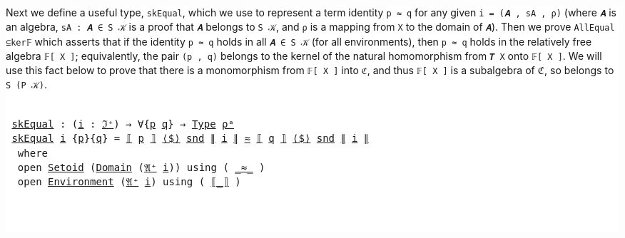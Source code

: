 </pre>

Next we define a useful type, `skEqual`, which we use to represent a term identity `p ≈ q` for any
given `i = (𝑨 , sA , ρ)` (where `𝑨` is an algebra, `sA : 𝑨 ∈ S 𝒦` is a proof that `𝑨` belongs
to `S 𝒦`, and `ρ` is a mapping from `X` to the domain of `𝑨`). Then we prove `AllEqual⊆ker𝔽` which
asserts that if the identity `p ≈ q` holds in all `𝑨 ∈ S 𝒦` (for all environments), then `p ≈ q`
holds in the relatively free algebra `𝔽[ X ]`; equivalently, the pair `(p , q)` belongs to the
kernel of the natural homomorphism from `𝑻 X` onto `𝔽[ X ]`. We will use this fact below to prove
that there is a monomorphism from `𝔽[ X ]` into `ℭ`, and thus `𝔽[ X ]` is a subalgebra of ℭ,
so belongs to `S (P 𝒦)`.

<pre class="Agda">

 <a id="3381" href="Setoid.Varieties.HSP.html#3381" class="Function">skEqual</a> <a id="3389" class="Symbol">:</a> <a id="3391" class="Symbol">(</a><a id="3392" href="Setoid.Varieties.HSP.html#3392" class="Bound">i</a> <a id="3394" class="Symbol">:</a> <a id="3396" href="Setoid.Varieties.HSP.html#2509" class="Function">ℑ⁺</a><a id="3398" class="Symbol">)</a> <a id="3400" class="Symbol">→</a> <a id="3402" class="Symbol">∀{</a><a id="3404" href="Setoid.Varieties.HSP.html#3404" class="Bound">p</a> <a id="3406" href="Setoid.Varieties.HSP.html#3406" class="Bound">q</a><a id="3407" class="Symbol">}</a> <a id="3409" class="Symbol">→</a> <a id="3411" href="Setoid.Varieties.HSP.html#514" class="Primitive">Type</a> <a id="3416" href="Setoid.Varieties.HSP.html#2050" class="Bound">ρᵃ</a>
 <a id="3420" href="Setoid.Varieties.HSP.html#3381" class="Function">skEqual</a> <a id="3428" href="Setoid.Varieties.HSP.html#3428" class="Bound">i</a> <a id="3430" class="Symbol">{</a><a id="3431" href="Setoid.Varieties.HSP.html#3431" class="Bound">p</a><a id="3432" class="Symbol">}{</a><a id="3434" href="Setoid.Varieties.HSP.html#3434" class="Bound">q</a><a id="3435" class="Symbol">}</a> <a id="3437" class="Symbol">=</a> <a id="3439" href="Setoid.Terms.Basic.html#4887" class="Function Operator">⟦</a> <a id="3441" href="Setoid.Varieties.HSP.html#3431" class="Bound">p</a> <a id="3443" href="Setoid.Terms.Basic.html#4887" class="Function Operator">⟧</a> <a id="3445" href="Setoid.Varieties.HSP.html#1925" class="Field Operator">⟨$⟩</a> <a id="3449" href="Setoid.Varieties.HSP.html#645" class="Field">snd</a> <a id="3453" href="Overture.Basic.html#4363" class="Function Operator">∥</a> <a id="3455" href="Setoid.Varieties.HSP.html#3428" class="Bound">i</a> <a id="3457" href="Overture.Basic.html#4363" class="Function Operator">∥</a> <a id="3459" href="Relation.Binary.Bundles.html#1184" class="Function Operator">≈</a> <a id="3461" href="Setoid.Terms.Basic.html#4887" class="Function Operator">⟦</a> <a id="3463" href="Setoid.Varieties.HSP.html#3434" class="Bound">q</a> <a id="3465" href="Setoid.Terms.Basic.html#4887" class="Function Operator">⟧</a> <a id="3467" href="Setoid.Varieties.HSP.html#1925" class="Field Operator">⟨$⟩</a> <a id="3471" href="Setoid.Varieties.HSP.html#645" class="Field">snd</a> <a id="3475" href="Overture.Basic.html#4363" class="Function Operator">∥</a> <a id="3477" href="Setoid.Varieties.HSP.html#3428" class="Bound">i</a> <a id="3479" href="Overture.Basic.html#4363" class="Function Operator">∥</a>
  <a id="3483" class="Keyword">where</a>
  <a id="3491" class="Keyword">open</a> <a id="3496" href="Relation.Binary.Bundles.html#1095" class="Module">Setoid</a> <a id="3503" class="Symbol">(</a><a id="3504" href="Setoid.Algebras.Basic.html#2766" class="Field">Domain</a> <a id="3511" class="Symbol">(</a><a id="3512" href="Setoid.Varieties.HSP.html#2587" class="Function">𝔄⁺</a> <a id="3515" href="Setoid.Varieties.HSP.html#3428" class="Bound">i</a><a id="3516" class="Symbol">))</a> <a id="3519" class="Keyword">using</a> <a id="3525" class="Symbol">(</a> <a id="3527" href="Relation.Binary.Bundles.html#1184" class="Field Operator">_≈_</a> <a id="3531" class="Symbol">)</a>
  <a id="3535" class="Keyword">open</a> <a id="3540" href="Setoid.Terms.Basic.html#3829" class="Module">Environment</a> <a id="3552" class="Symbol">(</a><a id="3553" href="Setoid.Varieties.HSP.html#2587" class="Function">𝔄⁺</a> <a id="3556" href="Setoid.Varieties.HSP.html#3428" class="Bound">i</a><a id="3557" class="Symbol">)</a> <a id="3559" class="Keyword">using</a> <a id="3565" class="Symbol">(</a> <a id="3567" href="Setoid.Terms.Basic.html#4887" class="Function Operator">⟦_⟧</a> <a id="3571" class="Symbol">)</a>
